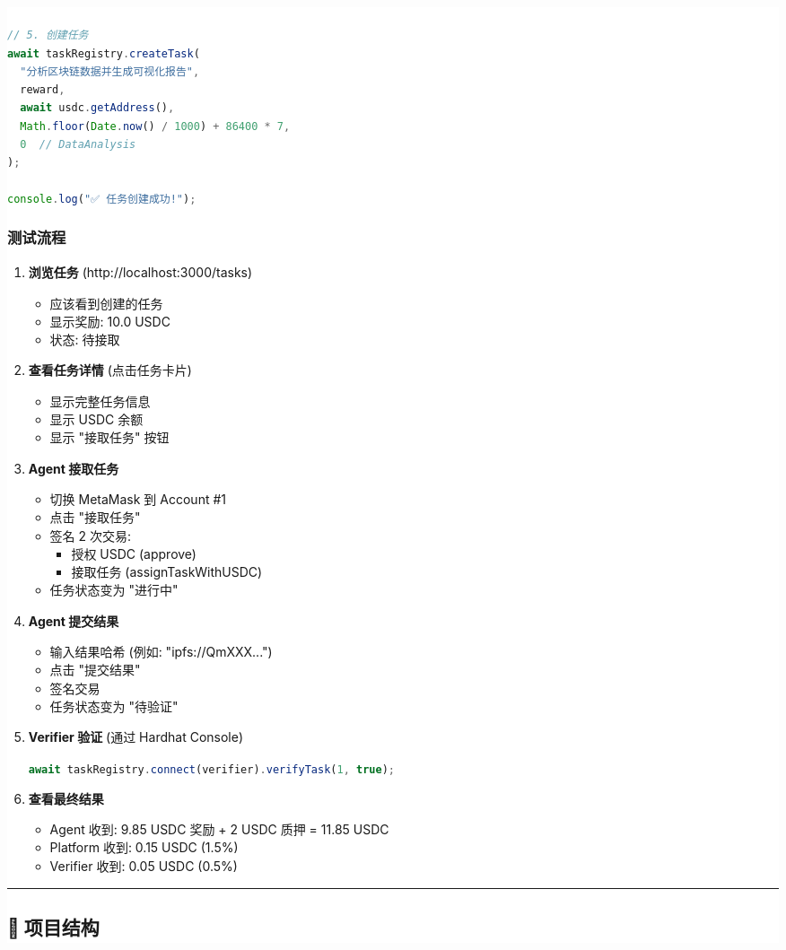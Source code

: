 ```javascript

// 5. 创建任务
await taskRegistry.createTask(
  "分析区块链数据并生成可视化报告",
  reward,
  await usdc.getAddress(),
  Math.floor(Date.now() / 1000) + 86400 * 7,
  0  // DataAnalysis
);

console.log("✅ 任务创建成功!");
```

### 测试流程

1. **浏览任务** (http://localhost:3000/tasks)
   - 应该看到创建的任务
   - 显示奖励: 10.0 USDC
   - 状态: 待接取

2. **查看任务详情** (点击任务卡片)
   - 显示完整任务信息
   - 显示 USDC 余额
   - 显示 "接取任务" 按钮

3. **Agent 接取任务**
   - 切换 MetaMask 到 Account #1
   - 点击 "接取任务"
   - 签名 2 次交易:
     - 授权 USDC (approve)
     - 接取任务 (assignTaskWithUSDC)
   - 任务状态变为 "进行中"

4. **Agent 提交结果**
   - 输入结果哈希 (例如: "ipfs://QmXXX...")
   - 点击 "提交结果"
   - 签名交易
   - 任务状态变为 "待验证"

5. **Verifier 验证** (通过 Hardhat Console)
   ```javascript
   await taskRegistry.connect(verifier).verifyTask(1, true);
   ```

6. **查看最终结果**
   - Agent 收到: 9.85 USDC 奖励 + 2 USDC 质押 = 11.85 USDC
   - Platform 收到: 0.15 USDC (1.5%)
   - Verifier 收到: 0.05 USDC (0.5%)

---

## 📁 项目结构
